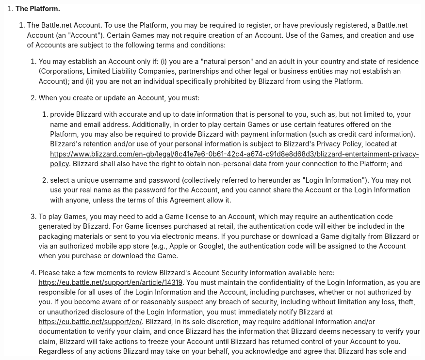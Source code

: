 
1.  **The Platform.**
    1.  The Battle.net Account. To use the Platform, you may be required
        to register, or have previously registered, a Battle.net Account
        (an "Account"). Certain Games may not require creation of an
        Account. Use of the Games, and creation and use of Accounts are
        subject to the following terms and conditions:

        1.  You may establish an Account only if: (i) you are a "natural
            person" and an adult in your country and state of residence
            (Corporations, Limited Liability Companies, partnerships and
            other legal or business entities may not establish an
            Account); and (ii) you are not an individual specifically
            prohibited by Blizzard from using the Platform.

        2.  When you create or update an Account, you must:

            1.  provide Blizzard with accurate and up to date
                information that is personal to you, such as, but not
                limited to, your name and email address. Additionally,
                in order to play certain Games or use certain features
                offered on the Platform, you may also be required to
                provide Blizzard with payment information (such as
                credit card information). Blizzard's retention and/or
                use of your personal information is subject to
                Blizzard's Privacy Policy, located at
                <https://www.blizzard.com/en-gb/legal/8c41e7e6-0b61-42c4-a674-c91d8e8d68d3/blizzard-entertainment-privacy-policy>.
                Blizzard shall also have the right to obtain
                non-personal data from your connection to the Platform;
                and

            2.  select a unique username and password (collectively
                referred to hereunder as "Login Information"). You may
                not use your real name as the password for the Account,
                and you cannot share the Account or the Login
                Information with anyone, unless the terms of this
                Agreement allow it.

        3.  To play Games, you may need to add a Game license to an
            Account, which may require an authentication code generated
            by Blizzard. For Game licenses purchased at retail, the
            authentication code will either be included in the packaging
            materials or sent to you via electronic means. If you
            purchase or download a Game digitally from Blizzard or via
            an authorized mobile app store (e.g., Apple or Google), the
            authentication code will be assigned to the Account when you
            purchase or download the Game.

        4.  Please take a few moments to review Blizzard's Account
            Security information available here:
            <https://eu.battle.net/support/en/article/14319>. You must
            maintain the confidentiality of the Login Information, as
            you are responsible for all uses of the Login Information
            and the Account, including purchases, whether or not
            authorized by you. If you become aware of or reasonably
            suspect any breach of security, including without limitation
            any loss, theft, or unauthorized disclosure of the Login
            Information, you must immediately notify Blizzard at
            <https://eu.battle.net/support/en/>. Blizzard, in its sole
            discretion, may require additional information and/or
            documentation to verify your claim, and once Blizzard has
            the information that Blizzard deems necessary to verify your
            claim, Blizzard will take actions to freeze your Account
            until Blizzard has returned control of your Account to you.
            Regardless of any actions Blizzard may take on your behalf,
            you acknowledge and agree that Blizzard has sole and